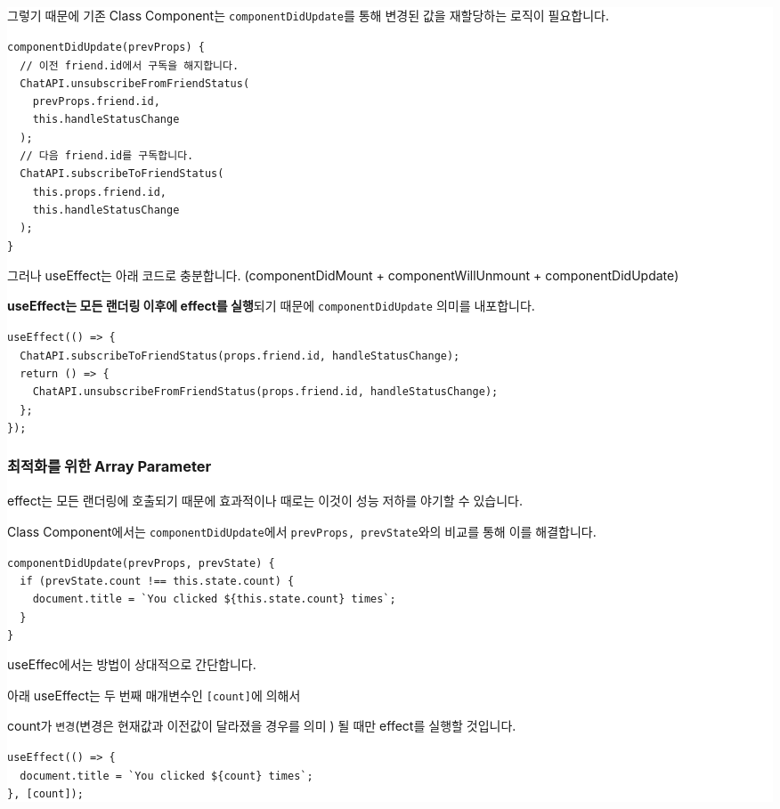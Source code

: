 

그렇기 때문에 기존 Class Component는 `componentDidUpdate`를 통해 변경된 값을 재할당하는 로직이 필요합니다.

```react
componentDidUpdate(prevProps) {
  // 이전 friend.id에서 구독을 해지합니다.
  ChatAPI.unsubscribeFromFriendStatus(
    prevProps.friend.id,
    this.handleStatusChange
  );
  // 다음 friend.id를 구독합니다.
  ChatAPI.subscribeToFriendStatus(
    this.props.friend.id,
    this.handleStatusChange
  );
}
```



그러나 useEffect는 아래 코드로 충분합니다. (componentDidMount + componentWillUnmount + componentDidUpdate)

**useEffect는 모든 랜더링 이후에 effect를 실행**되기 때문에 `componentDidUpdate`  의미를 내포합니다.

```react
useEffect(() => {
  ChatAPI.subscribeToFriendStatus(props.friend.id, handleStatusChange);
  return () => {
    ChatAPI.unsubscribeFromFriendStatus(props.friend.id, handleStatusChange);
  };
});
```



### 최적화를 위한 Array Parameter

effect는 모든 랜더링에 호출되기 때문에 효과적이나 때로는 이것이 성능 저하를 야기할 수 있습니다.

Class Component에서는 `componentDidUpdate`에서 `prevProps, prevState`와의 비교를 통해 이를 해결합니다.  

```react
componentDidUpdate(prevProps, prevState) {
  if (prevState.count !== this.state.count) {
    document.title = `You clicked ${this.state.count} times`;
  }
}
```



useEffec에서는 방법이 상대적으로 간단합니다.

아래 useEffect는 두 번째 매개변수인 `[count]`에 의해서 

count가 `변경`(변경은 현재값과 이전값이 달라졌을 경우를 의미 ) 될 때만 effect를 실행할 것입니다.

```react
useEffect(() => {
  document.title = `You clicked ${count} times`;
}, [count]);
```
